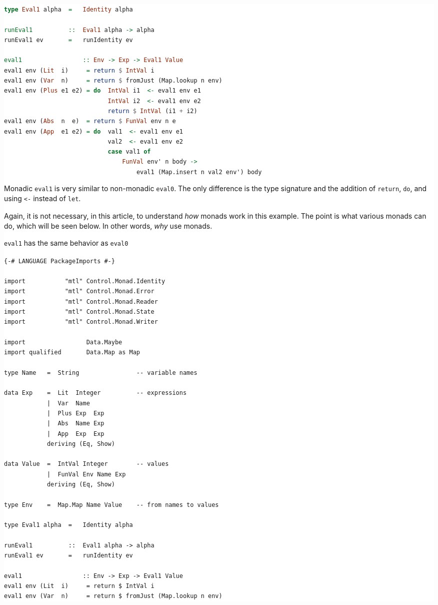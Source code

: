 ``` haskell
type Eval1 alpha  =   Identity alpha

runEval1          ::  Eval1 alpha -> alpha
runEval1 ev       =   runIdentity ev

eval1                 :: Env -> Exp -> Eval1 Value
eval1 env (Lit  i)     = return $ IntVal i
eval1 env (Var  n)     = return $ fromJust (Map.lookup n env)
eval1 env (Plus e1 e2) = do  IntVal i1  <- eval1 env e1
                             IntVal i2  <- eval1 env e2
                             return $ IntVal (i1 + i2)
eval1 env (Abs  n  e)  = return $ FunVal env n e
eval1 env (App  e1 e2) = do  val1  <- eval1 env e1
                             val2  <- eval1 env e2
                             case val1 of
                                 FunVal env' n body ->
                                     eval1 (Map.insert n val2 env') body
```

Monadic `eval1` is very similar to non-monadic `eval0`.  The only
difference is the type signature and the addition of `return`, `do`,
and using `<-` instead of `let`.

Again, it is not necessary, in this article, to understand *how* monads
work in this example.  The point is what various monads can do, which
will be seen below.  In other words, *why* use monads.


`eval1` has the same behavior as `eval0`

``` active haskell
{-# LANGUAGE PackageImports #-}

import           "mtl" Control.Monad.Identity
import           "mtl" Control.Monad.Error
import           "mtl" Control.Monad.Reader
import           "mtl" Control.Monad.State
import           "mtl" Control.Monad.Writer

import                 Data.Maybe
import qualified       Data.Map as Map

type Name   =  String                -- variable names

data Exp    =  Lit  Integer          -- expressions
            |  Var  Name
            |  Plus Exp  Exp
            |  Abs  Name Exp
            |  App  Exp  Exp
            deriving (Eq, Show)

data Value  =  IntVal Integer        -- values
            |  FunVal Env Name Exp
            deriving (Eq, Show)

type Env    =  Map.Map Name Value    -- from names to values

type Eval1 alpha  =   Identity alpha

runEval1          ::  Eval1 alpha -> alpha
runEval1 ev       =   runIdentity ev

eval1                 :: Env -> Exp -> Eval1 Value
eval1 env (Lit  i)     = return $ IntVal i
eval1 env (Var  n)     = return $ fromJust (Map.lookup n env)
```
